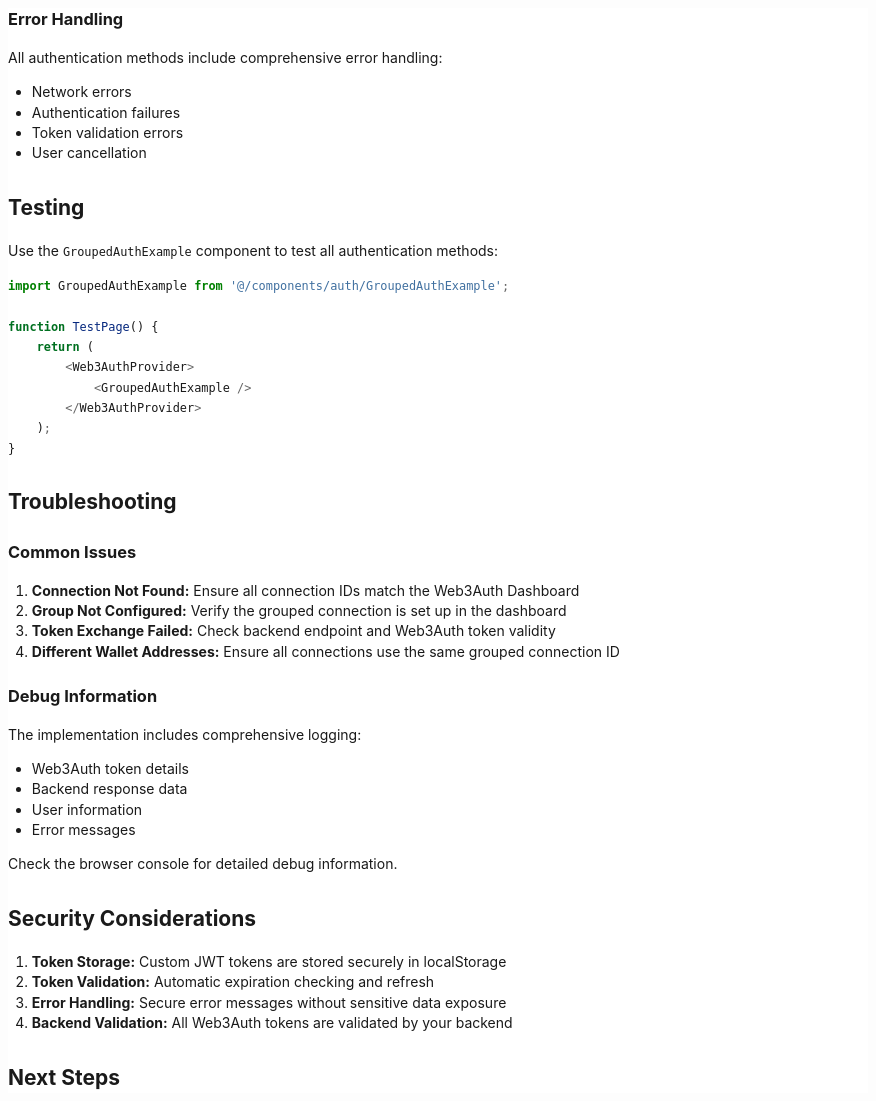 ### Error Handling

All authentication methods include comprehensive error handling:
- Network errors
- Authentication failures
- Token validation errors
- User cancellation

## Testing

Use the `GroupedAuthExample` component to test all authentication methods:

```typescript
import GroupedAuthExample from '@/components/auth/GroupedAuthExample';

function TestPage() {
    return (
        <Web3AuthProvider>
            <GroupedAuthExample />
        </Web3AuthProvider>
    );
}
```

## Troubleshooting

### Common Issues

1. **Connection Not Found:** Ensure all connection IDs match the Web3Auth Dashboard
2. **Group Not Configured:** Verify the grouped connection is set up in the dashboard
3. **Token Exchange Failed:** Check backend endpoint and Web3Auth token validity
4. **Different Wallet Addresses:** Ensure all connections use the same grouped connection ID

### Debug Information

The implementation includes comprehensive logging:
- Web3Auth token details
- Backend response data
- User information
- Error messages

Check the browser console for detailed debug information.

## Security Considerations

1. **Token Storage:** Custom JWT tokens are stored securely in localStorage
2. **Token Validation:** Automatic expiration checking and refresh
3. **Error Handling:** Secure error messages without sensitive data exposure
4. **Backend Validation:** All Web3Auth tokens are validated by your backend

## Next Steps
